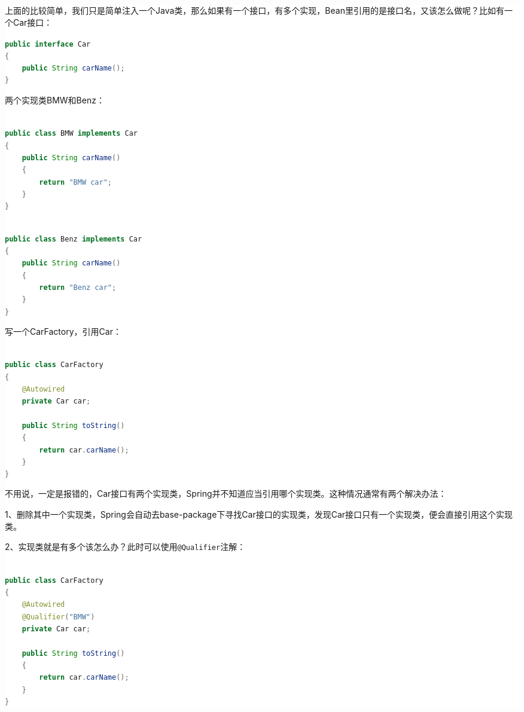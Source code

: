 上面的比较简单，我们只是简单注入一个Java类，那么如果有一个接口，有多个实现，Bean里引用的是接口名，又该怎么做呢？比如有一个Car接口：

```java
public interface Car
{
    public String carName();
}
```

两个实现类BMW和Benz：

```java

public class BMW implements Car
{
    public String carName()
    {
        return "BMW car";
    }
}
```

```java

public class Benz implements Car
{
    public String carName()
    {
        return "Benz car";
    }
}
```

写一个CarFactory，引用Car：

```java

public class CarFactory
{
    @Autowired
    private Car car;
    
    public String toString()
    {
        return car.carName();
    }
}
```

不用说，一定是报错的，Car接口有两个实现类，Spring并不知道应当引用哪个实现类。这种情况通常有两个解决办法：

1、删除其中一个实现类，Spring会自动去base-package下寻找Car接口的实现类，发现Car接口只有一个实现类，便会直接引用这个实现类。

2、实现类就是有多个该怎么办？此时可以使用`@Qualifier`注解：

```java

public class CarFactory
{
    @Autowired
    @Qualifier("BMW")
    private Car car;
    
    public String toString()
    {
        return car.carName();
    }
}
```
